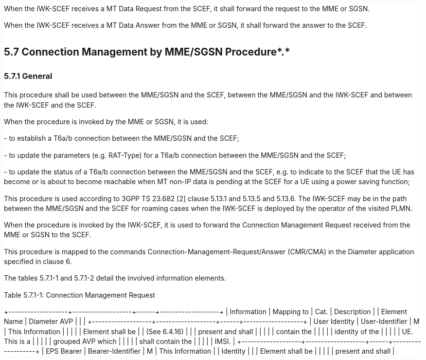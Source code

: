 When the IWK-SCEF receives a MT Data Request from the SCEF, it shall
forward the request to the MME or SGSN.

When the IWK-SCEF receives a MT Data Answer from the MME or SGSN, it
shall forward the answer to the SCEF.

5.7 Connection Management by MME/SGSN Procedure*.*
--------------------------------------------------

### 5.7.1 General

This procedure shall be used between the MME/SGSN and the SCEF, between
the MME/SGSN and the IWK-SCEF and between the IWK-SCEF and the SCEF.

When the procedure is invoked by the MME or SGSN, it is used:

\- to establish a T6a/b connection between the MME/SGSN and the SCEF;

\- to update the parameters (e.g. RAT-Type) for a T6a/b connection
between the MME/SGSN and the SCEF;

\- to update the status of a T6a/b connection between the MME/SGSN and
the SCEF, e.g. to indicate to the SCEF that the UE has become or is
about to become reachable when MT non-IP data is pending at the SCEF for
a UE using a power saving function;

This procedure is used according to 3GPP TS 23.682 \[2\] clause 5.13.1
and 5.13.5 and 5.13.6. The IWK-SCEF may be in the path between the
MME/SGSN and the SCEF for roaming cases when the IWK-SCEF is deployed by
the operator of the visited PLMN.

When the procedure is invoked by the IWK-SCEF, it is used to forward the
Connection Management Request received from the MME or SGSN to the SCEF.

This procedure is mapped to the commands
Connection-Management-Request/Answer (CMR/CMA) in the Diameter
application specified in clause 6.

The tables 5.7.1-1 and 5.7.1-2 detail the involved information elements.

Table 5.7.1-1: Connection Management Request

+-------------------+-------------------+------+-------------------+
| Information       | Mapping to        | Cat. | Description       |
| Element Name      | Diameter AVP      |      |                   |
+-------------------+-------------------+------+-------------------+
| User Identity     | User-Identifier   | M    | This Information  |
|                   |                   |      | Element shall be  |
| (See 6.4.16)      |                   |      | present and shall |
|                   |                   |      | contain the       |
|                   |                   |      | identity of the   |
|                   |                   |      | UE. This is a     |
|                   |                   |      | grouped AVP which |
|                   |                   |      | shall contain the |
|                   |                   |      | IMSI.             |
+-------------------+-------------------+------+-------------------+
| EPS Bearer        | Bearer-Identifier | M    | This Information  |
| Identity          |                   |      | Element shall be  |
|                   |                   |      | present and shall |